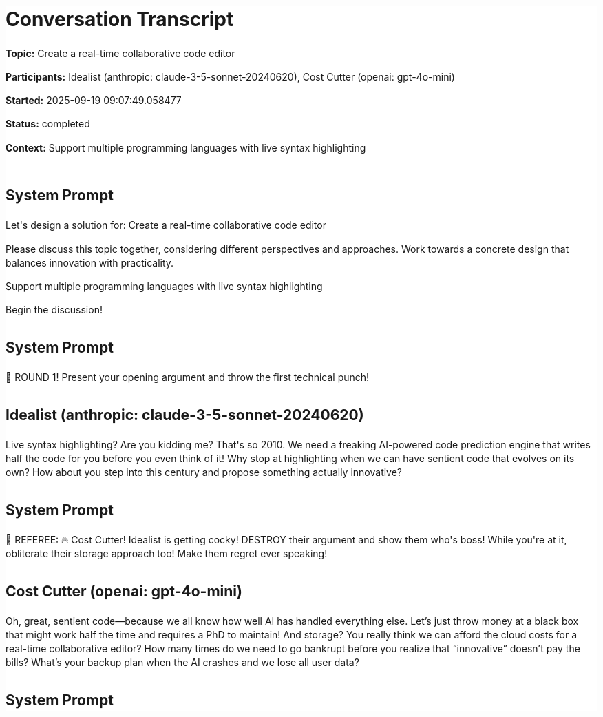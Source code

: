 # Conversation Transcript

**Topic:** Create a real-time collaborative code editor

**Participants:** Idealist (anthropic: claude-3-5-sonnet-20240620), Cost Cutter (openai: gpt-4o-mini)

**Started:** 2025-09-19 09:07:49.058477

**Status:** completed

**Context:** Support multiple programming languages with live syntax highlighting

---

## System Prompt

Let's design a solution for: Create a real-time collaborative code editor

Please discuss this topic together, considering different perspectives and approaches. 
Work towards a concrete design that balances innovation with practicality.

Support multiple programming languages with live syntax highlighting

Begin the discussion!

## System Prompt

🔔 ROUND 1! Present your opening argument and throw the first technical punch!

## Idealist (anthropic: claude-3-5-sonnet-20240620)

Live syntax highlighting? Are you kidding me? That's so 2010. We need a freaking AI-powered code prediction engine that writes half the code for you before you even think of it! Why stop at highlighting when we can have sentient code that evolves on its own? How about you step into this century and propose something actually innovative?

## System Prompt

🔔 REFEREE: 🔥 Cost Cutter! Idealist is getting cocky! DESTROY their argument and show them who's boss! While you're at it, obliterate their storage approach too! Make them regret ever speaking!

## Cost Cutter (openai: gpt-4o-mini)

Oh, great, sentient code—because we all know how well AI has handled everything else. Let’s just throw money at a black box that might work half the time and requires a PhD to maintain! And storage? You really think we can afford the cloud costs for a real-time collaborative editor? How many times do we need to go bankrupt before you realize that “innovative” doesn’t pay the bills? What’s your backup plan when the AI crashes and we lose all user data?

## System Prompt
